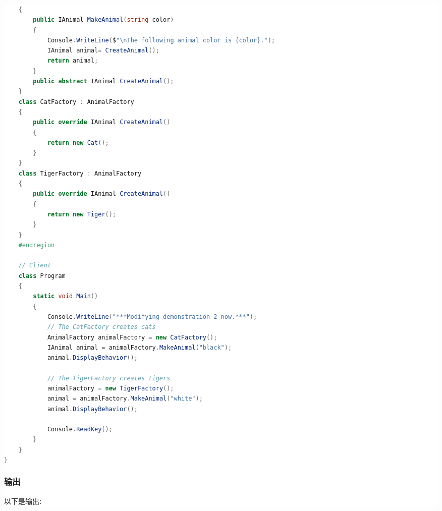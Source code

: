 ```cs
    {
        public IAnimal MakeAnimal(string color)
        {
            Console.WriteLine($"\nThe following animal color is {color}.");
            IAnimal animal= CreateAnimal();
            return animal;
        }
        public abstract IAnimal CreateAnimal();
    }
    class CatFactory : AnimalFactory
    {
        public override IAnimal CreateAnimal()
        {
            return new Cat();
        }
    }
    class TigerFactory : AnimalFactory
    {
        public override IAnimal CreateAnimal()
        {
            return new Tiger();
        }
    }
    #endregion

    // Client
    class Program
    {
        static void Main()
        {
            Console.WriteLine("***Modifying demonstration 2 now.***");
            // The CatFactory creates cats
            AnimalFactory animalFactory = new CatFactory();
            IAnimal animal = animalFactory.MakeAnimal("black");
            animal.DisplayBehavior();

            // The TigerFactory creates tigers
            animalFactory = new TigerFactory();
            animal = animalFactory.MakeAnimal("white");
            animal.DisplayBehavior();

            Console.ReadKey();
        }
    }
}

```

### 输出

以下是输出:
